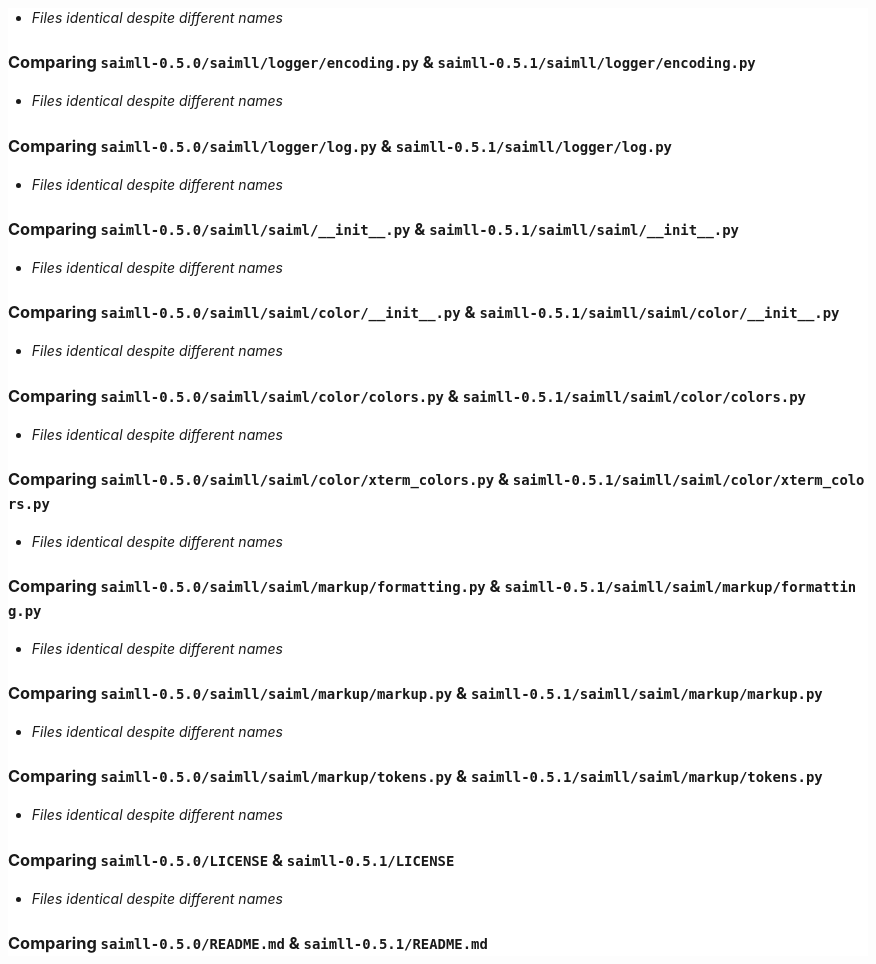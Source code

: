  * *Files identical despite different names*

### Comparing `saimll-0.5.0/saimll/logger/encoding.py` & `saimll-0.5.1/saimll/logger/encoding.py`

 * *Files identical despite different names*

### Comparing `saimll-0.5.0/saimll/logger/log.py` & `saimll-0.5.1/saimll/logger/log.py`

 * *Files identical despite different names*

### Comparing `saimll-0.5.0/saimll/saiml/__init__.py` & `saimll-0.5.1/saimll/saiml/__init__.py`

 * *Files identical despite different names*

### Comparing `saimll-0.5.0/saimll/saiml/color/__init__.py` & `saimll-0.5.1/saimll/saiml/color/__init__.py`

 * *Files identical despite different names*

### Comparing `saimll-0.5.0/saimll/saiml/color/colors.py` & `saimll-0.5.1/saimll/saiml/color/colors.py`

 * *Files identical despite different names*

### Comparing `saimll-0.5.0/saimll/saiml/color/xterm_colors.py` & `saimll-0.5.1/saimll/saiml/color/xterm_colors.py`

 * *Files identical despite different names*

### Comparing `saimll-0.5.0/saimll/saiml/markup/formatting.py` & `saimll-0.5.1/saimll/saiml/markup/formatting.py`

 * *Files identical despite different names*

### Comparing `saimll-0.5.0/saimll/saiml/markup/markup.py` & `saimll-0.5.1/saimll/saiml/markup/markup.py`

 * *Files identical despite different names*

### Comparing `saimll-0.5.0/saimll/saiml/markup/tokens.py` & `saimll-0.5.1/saimll/saiml/markup/tokens.py`

 * *Files identical despite different names*

### Comparing `saimll-0.5.0/LICENSE` & `saimll-0.5.1/LICENSE`

 * *Files identical despite different names*

### Comparing `saimll-0.5.0/README.md` & `saimll-0.5.1/README.md`

